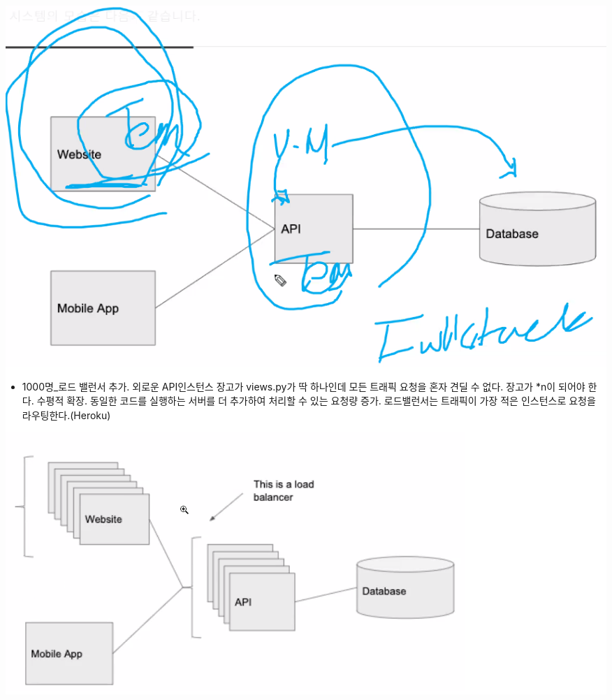 ![image-20230118160427516](https://github.com/choe-yujin/TIL/blob/master/07_Web/12_Django_Follow.assets/image-20230118160427516.png)



- 1000명_로드 밸런서 추가. 외로운 API인스턴스 장고가  views.py가 딱 하나인데 모든 트래픽 요청을 혼자 견딜 수 없다. 장고가 *n이 되어야 한다. 수평적 확장. 동일한 코드를 실행하는 서버를 더 추가하여 처리할 수 있는 요청량 증가. 로드밸런서는 트래픽이 가장 적은 인스턴스로 요청을 라우팅한다.(Heroku)

![image-20230118155936118](https://github.com/choe-yujin/TIL/blob/master/07_Web/12_Django_Follow.assets/image-20230118155936118.png)
